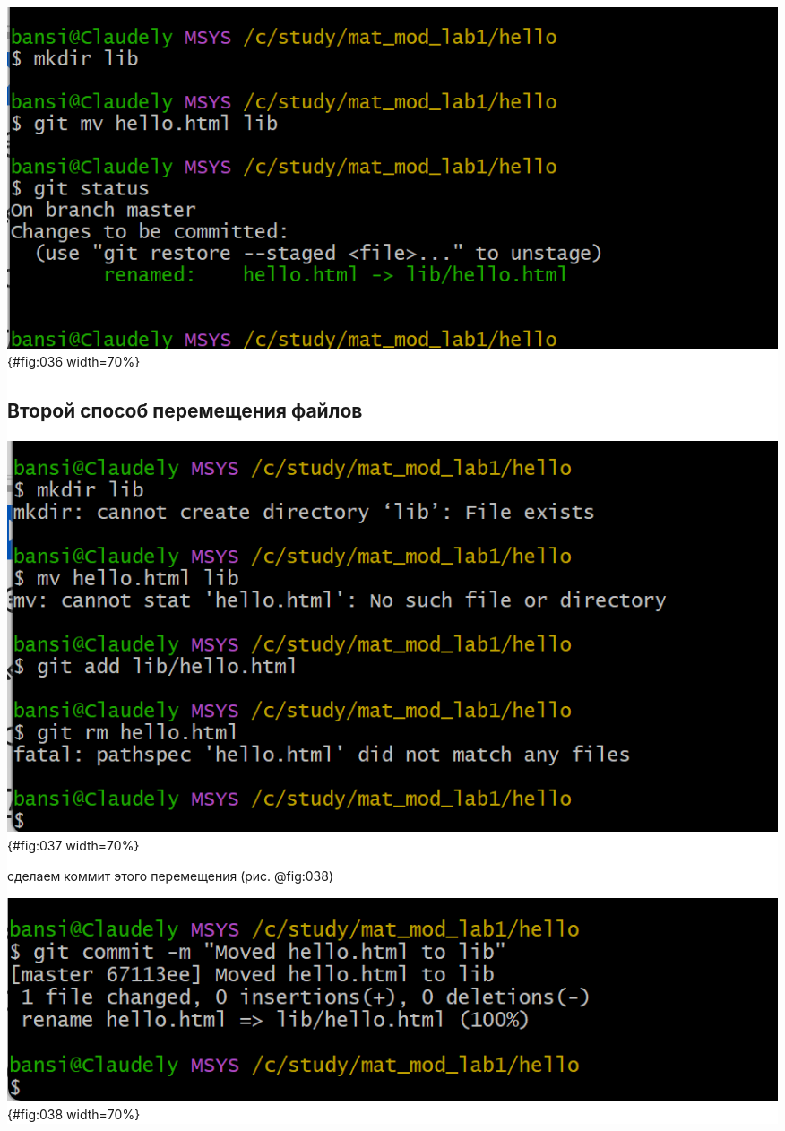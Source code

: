![Перемещение файлов](image/1.11.1.png){#fig:036 width=70%}

## Второй способ перемещения файлов

![Второй способ перемещения файлов](image/1.12.png){#fig:037 width=70%}

сделаем коммит этого перемещения (рис. @fig:038)

![Коммит в новый каталог](image/1.12.1.png){#fig:038 width=70%}
